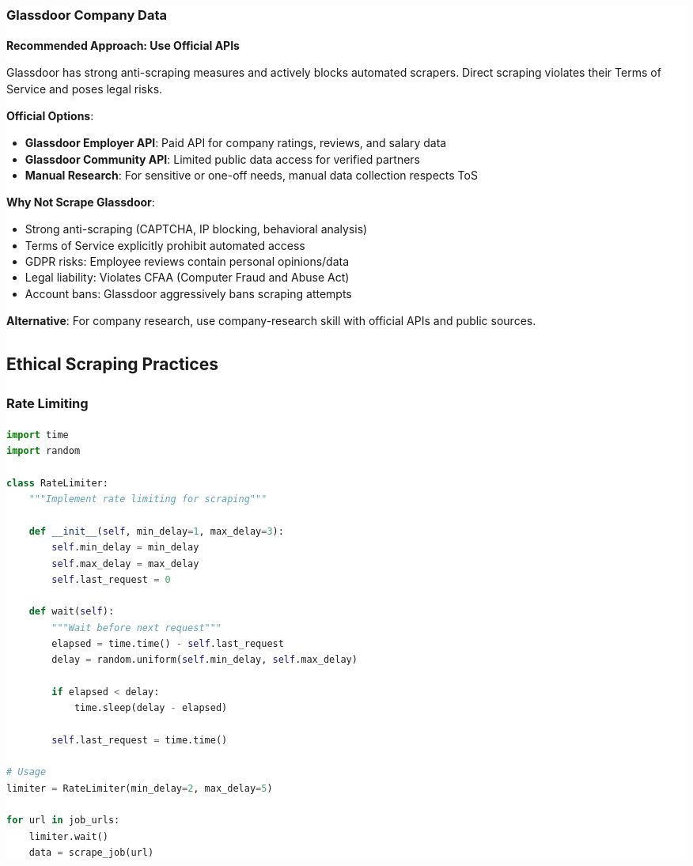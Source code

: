 ### Glassdoor Company Data

**Recommended Approach: Use Official APIs**

Glassdoor has strong anti-scraping measures and actively blocks automated scrapers. Direct scraping
violates their Terms of Service and poses legal risks.

**Official Options**:

- **Glassdoor Employer API**: Paid API for company ratings, reviews, and salary data
- **Glassdoor Community API**: Limited public data access for verified partners
- **Manual Research**: For sensitive or one-off needs, manual data collection respects ToS

**Why Not Scrape Glassdoor**:

- Strong anti-scraping (CAPTCHA, IP blocking, behavioral analysis)
- Terms of Service explicitly prohibit automated access
- GDPR risks: Employee reviews contain personal opinions/data
- Legal liability: Violates CFAA (Computer Fraud and Abuse Act)
- Account bans: Glassdoor aggressively bans scraping attempts

**Alternative**: For company research, use company-research skill with official APIs and public sources.

## Ethical Scraping Practices

### Rate Limiting

```python
import time
import random

class RateLimiter:
    """Implement rate limiting for scraping"""

    def __init__(self, min_delay=1, max_delay=3):
        self.min_delay = min_delay
        self.max_delay = max_delay
        self.last_request = 0

    def wait(self):
        """Wait before next request"""
        elapsed = time.time() - self.last_request
        delay = random.uniform(self.min_delay, self.max_delay)

        if elapsed < delay:
            time.sleep(delay - elapsed)

        self.last_request = time.time()

# Usage
limiter = RateLimiter(min_delay=2, max_delay=5)

for url in job_urls:
    limiter.wait()
    data = scrape_job(url)
```
